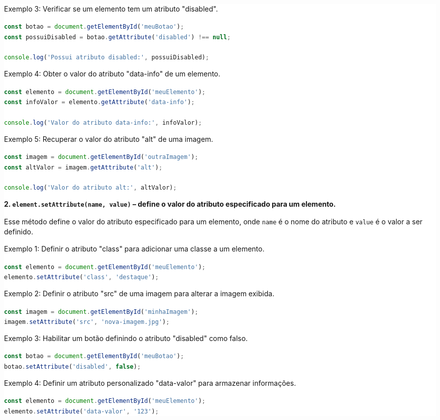 Exemplo 3: Verificar se um elemento tem um atributo "disabled".

```javascript
const botao = document.getElementById('meuBotao');
const possuiDisabled = botao.getAttribute('disabled') !== null;

console.log('Possui atributo disabled:', possuiDisabled);
```

Exemplo 4: Obter o valor do atributo "data-info" de um elemento.

```javascript
const elemento = document.getElementById('meuElemento');
const infoValor = elemento.getAttribute('data-info');

console.log('Valor do atributo data-info:', infoValor);
```

Exemplo 5: Recuperar o valor do atributo "alt" de uma imagem.

```javascript
const imagem = document.getElementById('outraImagem');
const altValor = imagem.getAttribute('alt');

console.log('Valor do atributo alt:', altValor);
```

**2. `element.setAttribute(name, value)` – define o valor do atributo especificado para um elemento.**

Esse método define o valor do atributo especificado para um elemento, onde `name` é o nome do atributo e `value` é o valor a ser definido.

Exemplo 1: Definir o atributo "class" para adicionar uma classe a um elemento.

```javascript
const elemento = document.getElementById('meuElemento');
elemento.setAttribute('class', 'destaque');
```

Exemplo 2: Definir o atributo "src" de uma imagem para alterar a imagem exibida.

```javascript
const imagem = document.getElementById('minhaImagem');
imagem.setAttribute('src', 'nova-imagem.jpg');
```

Exemplo 3: Habilitar um botão definindo o atributo "disabled" como falso.

```javascript
const botao = document.getElementById('meuBotao');
botao.setAttribute('disabled', false);
```

Exemplo 4: Definir um atributo personalizado "data-valor" para armazenar informações.

```javascript
const elemento = document.getElementById('meuElemento');
elemento.setAttribute('data-valor', '123');
```
